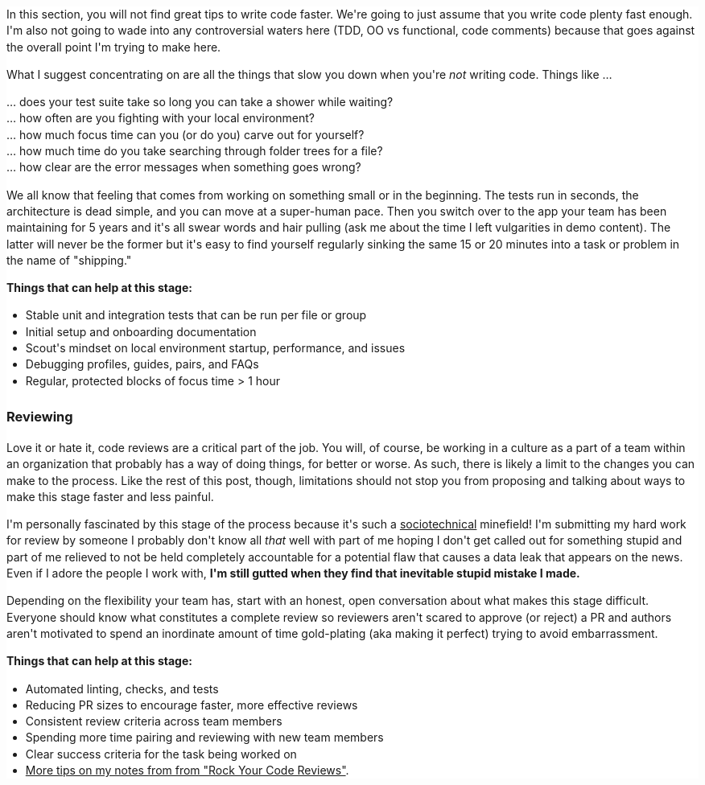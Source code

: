 In this section, you will not find great tips to write code faster. We're going to just assume that you write code plenty fast enough. I'm also not going to wade into any controversial waters here (TDD, OO vs functional, code comments) because that goes against the overall point I'm trying to make here.

What I suggest concentrating on are all the things that slow you down when you're _not_ writing code. Things like …  
  
… does your test suite take so long you can take a shower while waiting?  
… how often are you fighting with your local environment?  
… how much focus time can you (or do you) carve out for yourself?  
… how much time do you take searching through folder trees for a file?  
… how clear are the error messages when something goes wrong?

We all know that feeling that comes from working on something small or in the beginning. The tests run in seconds, the architecture is dead simple, and you can move at a super-human pace. Then you switch over to the app your team has been maintaining for 5 years and it's all swear words and hair pulling (ask me about the time I left vulgarities in demo content). The latter will never be the former but it's easy to find yourself regularly sinking the same 15 or 20 minutes into a task or problem in the name of "shipping."

**Things that can help at this stage:**

-   Stable unit and integration tests that can be run per file or group
-   Initial setup and onboarding documentation
-   Scout's mindset on local environment startup, performance, and issues
-   Debugging profiles, guides, pairs, and FAQs
-   Regular, protected blocks of focus time > 1 hour

### Reviewing

Love it or hate it, code reviews are a critical part of the job. You will, of course, be working in a culture as a part of a team within an organization that probably has a way of doing things, for better or worse. As such, there is likely a limit to the changes you can make to the process. Like the rest of this post, though, limitations should not stop you from proposing and talking about ways to make this stage faster and less painful.

I'm personally fascinated by this stage of the process because it's such a [sociotechnical](https://en.wikipedia.org/wiki/Sociotechnical_system) minefield! I'm submitting my hard work for review by someone I probably don't know all _that_ well with part of me hoping I don't get called out for something stupid and part of me relieved to not be held completely accountable for a potential flaw that causes a data leak that appears on the news. Even if I adore the people I work with, **I'm still gutted when they find that inevitable stupid mistake I made.**

Depending on the flexibility your team has, start with an honest, open conversation about what makes this stage difficult. Everyone should know what constitutes a complete review so reviewers aren't scared to approve (or reject) a PR and authors aren't motivated to spend an inordinate amount of time gold-plating (aka making it perfect) trying to avoid embarrassment.

**Things that can help at this stage:**

-   Automated linting, checks, and tests
-   Reducing PR sizes to encourage faster, more effective reviews
-   Consistent review criteria across team members
-   Spending more time pairing and reviewing with new team members
-   Clear success criteria for the task being worked on
-   [More tips on my notes from from "Rock Your Code Reviews"](/rock-your-code-reviews-webinar/).
